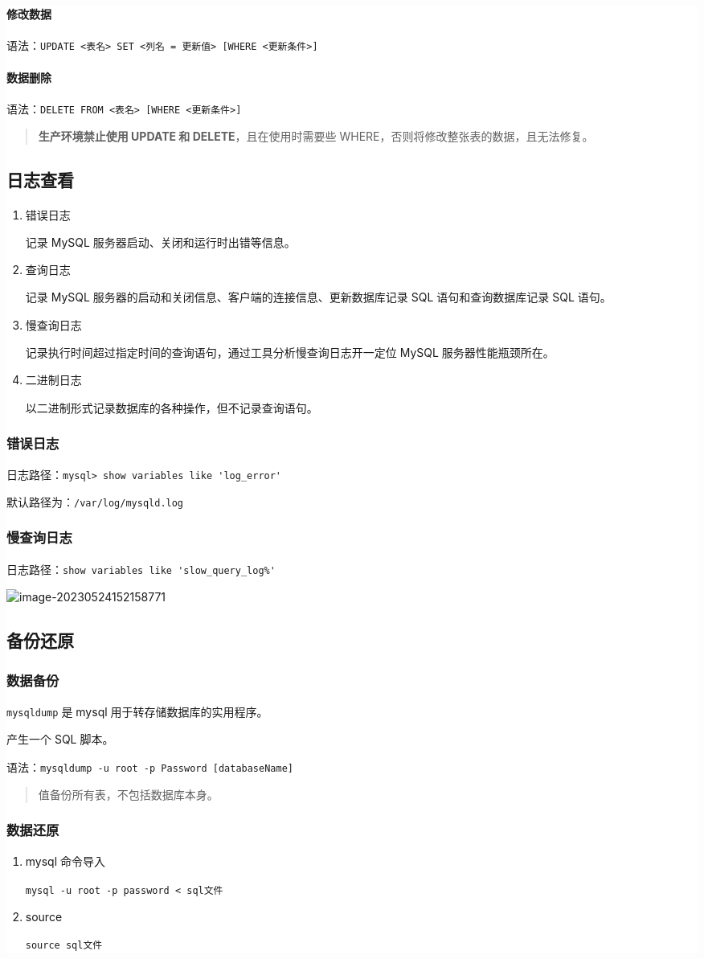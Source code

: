 #### 修改数据

语法：`UPDATE <表名> SET <列名 = 更新值> [WHERE <更新条件>]`

#### 数据删除

语法：`DELETE FROM <表名> [WHERE <更新条件>]`

> **生产环境禁止使用 UPDATE 和 DELETE**，且在使用时需要些 WHERE，否则将修改整张表的数据，且无法修复。

## 日志查看

1. 错误日志

   记录 MySQL 服务器启动、关闭和运行时出错等信息。

2. 查询日志

   记录 MySQL 服务器的启动和关闭信息、客户端的连接信息、更新数据库记录 SQL 语句和查询数据库记录 SQL 语句。

3. 慢查询日志

   记录执行时间超过指定时间的查询语句，通过工具分析慢查询日志开一定位 MySQL 服务器性能瓶颈所在。

4. 二进制日志

   以二进制形式记录数据库的各种操作，但不记录查询语句。

### 错误日志

日志路径：`mysql> show variables like 'log_error'`

默认路径为：`/var/log/mysqld.log`

### 慢查询日志

日志路径：`show variables like 'slow_query_log%'`

![image-20230524152158771](https://s2.loli.net/2023/05/24/dj58HGVAXLJFlZo.png)

## 备份还原

### 数据备份

`mysqldump` 是 mysql 用于转存储数据库的实用程序。

产生一个 SQL 脚本。

语法：`mysqldump -u root -p Password [databaseName]`

> 值备份所有表，不包括数据库本身。

### 数据还原

1. mysql 命令导入

   `mysql -u root -p password < sql文件`

2. source

   `source sql文件`
